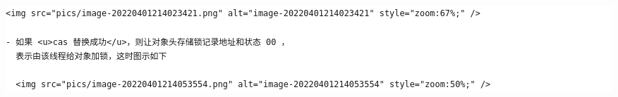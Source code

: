     <img src="pics/image-20220401214023421.png" alt="image-20220401214023421" style="zoom:67%;" />

    - 如果 <u>cas 替换成功</u>，则让对象头存储锁记录地址和状态 00 ，
      表示由该线程给对象加锁，这时图示如下

      <img src="pics/image-20220401214053554.png" alt="image-20220401214053554" style="zoom:50%;" />
